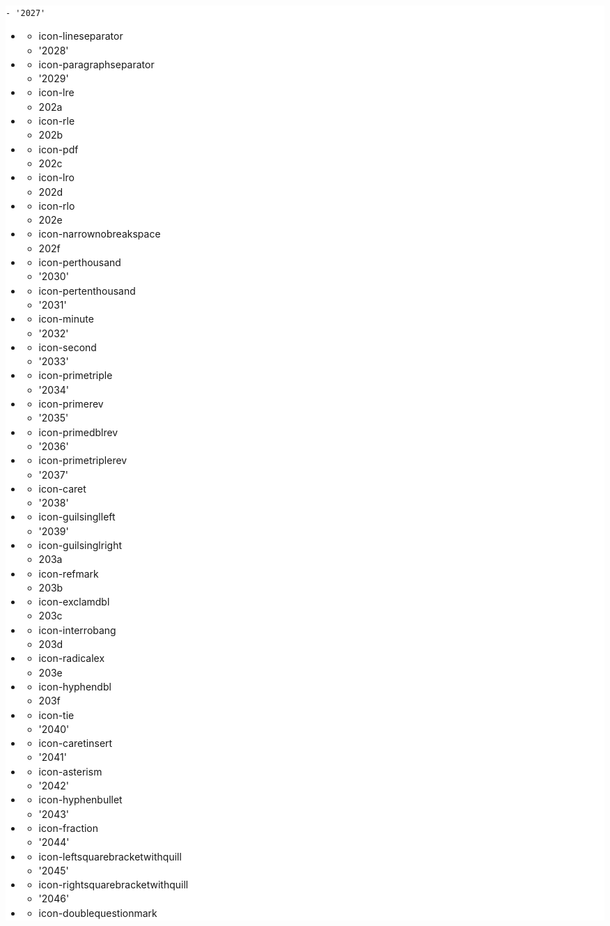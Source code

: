     - '2027'
  - - icon-lineseparator
    - '2028'
  - - icon-paragraphseparator
    - '2029'
  - - icon-lre
    - 202a
  - - icon-rle
    - 202b
  - - icon-pdf
    - 202c
  - - icon-lro
    - 202d
  - - icon-rlo
    - 202e
  - - icon-narrownobreakspace
    - 202f
  - - icon-perthousand
    - '2030'
  - - icon-pertenthousand
    - '2031'
  - - icon-minute
    - '2032'
  - - icon-second
    - '2033'
  - - icon-primetriple
    - '2034'
  - - icon-primerev
    - '2035'
  - - icon-primedblrev
    - '2036'
  - - icon-primetriplerev
    - '2037'
  - - icon-caret
    - '2038'
  - - icon-guilsinglleft
    - '2039'
  - - icon-guilsinglright
    - 203a
  - - icon-refmark
    - 203b
  - - icon-exclamdbl
    - 203c
  - - icon-interrobang
    - 203d
  - - icon-radicalex
    - 203e
  - - icon-hyphendbl
    - 203f
  - - icon-tie
    - '2040'
  - - icon-caretinsert
    - '2041'
  - - icon-asterism
    - '2042'
  - - icon-hyphenbullet
    - '2043'
  - - icon-fraction
    - '2044'
  - - icon-leftsquarebracketwithquill
    - '2045'
  - - icon-rightsquarebracketwithquill
    - '2046'
  - - icon-doublequestionmark